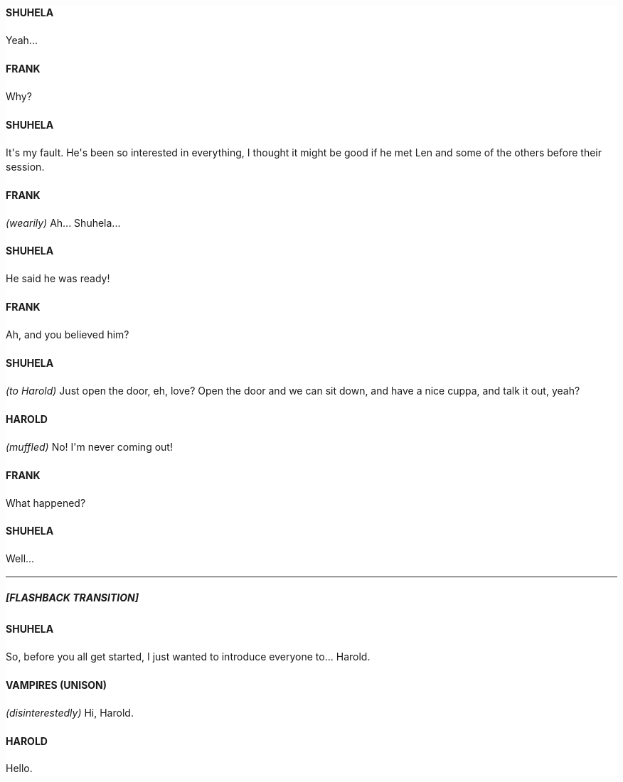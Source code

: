 #### SHUHELA

Yeah... 

#### FRANK

Why? 

#### SHUHELA

It's my fault. He's been so interested in everything, I thought it might be good if he met Len and some of the others before their session. 

#### FRANK

_(wearily)_ Ah... Shuhela... 

#### SHUHELA

He said he was ready! 

#### FRANK

Ah, and you believed him? 

#### SHUHELA

_(to Harold)_ Just open the door, eh, love? Open the door and we can sit down, and have a nice cuppa, and talk it out, yeah?

#### HAROLD

_(muffled)_ No! I'm never coming out! 

#### FRANK

What happened? 

#### SHUHELA

Well... 

------

##### [FLASHBACK TRANSITION]

#### SHUHELA

So, before you all get started, I just wanted to introduce everyone to... Harold.

#### VAMPIRES (UNISON)

_(disinterestedly)_ Hi, Harold. 

#### HAROLD

Hello. 
